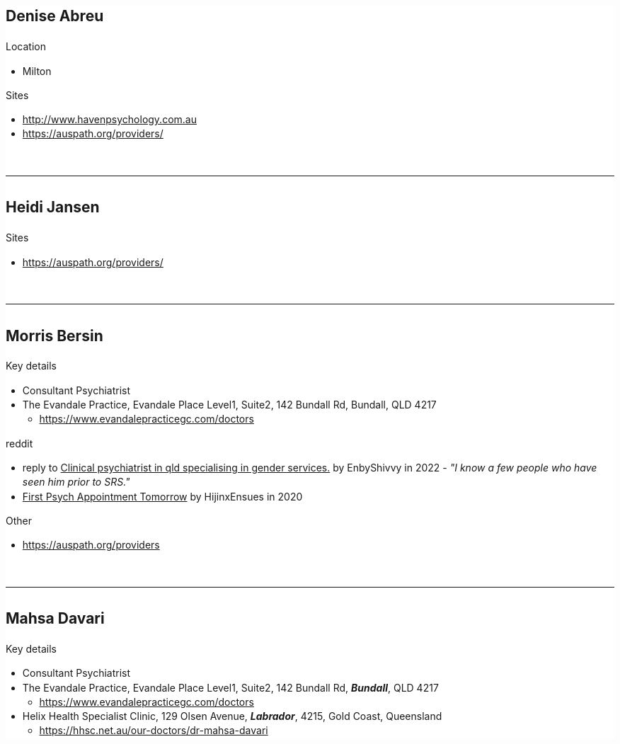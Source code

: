 
## Denise Abreu

Location

* Milton

Sites

* http://www.havenpsychology.com.au
* https://auspath.org/providers/

<br />

---

## Heidi Jansen

Sites

* https://auspath.org/providers/

<br />

---

## Morris Bersin

Key details

* Consultant Psychiatrist
* The Evandale Practice, Evandale Place Level1, Suite2, 142 Bundall Rd, Bundall, QLD 4217
    * https://www.evandalepracticegc.com/doctors

reddit

* reply to [Clinical psychiatrist in qld specialising in gender services.](https://www.reddit.com/r/transgenderau/comments/zn2haa/clinical_psychiatrist_in_qld_specialising_in/j0frtsj/) by EnbyShivvy in 2022 - *"I know a few people who have seen him prior to SRS."*
* [First Psych Appointment Tomorrow](https://www.reddit.com/r/transgenderau/comments/jv4t6n/first_psych_appointment_tomorrow/) by  HijinxEnsues in 2020

Other

* https://auspath.org/providers

<br />

---

## Mahsa Davari

Key details

* Consultant Psychiatrist
* The Evandale Practice, Evandale Place Level1, Suite2, 142 Bundall Rd, ***Bundall***, QLD 4217
    * https://www.evandalepracticegc.com/doctors
* Helix Health Specialist Clinic,  129 Olsen Avenue, ***Labrador***, 4215, Gold Coast, Queensland
    * https://hhsc.net.au/our-doctors/dr-mahsa-davari
